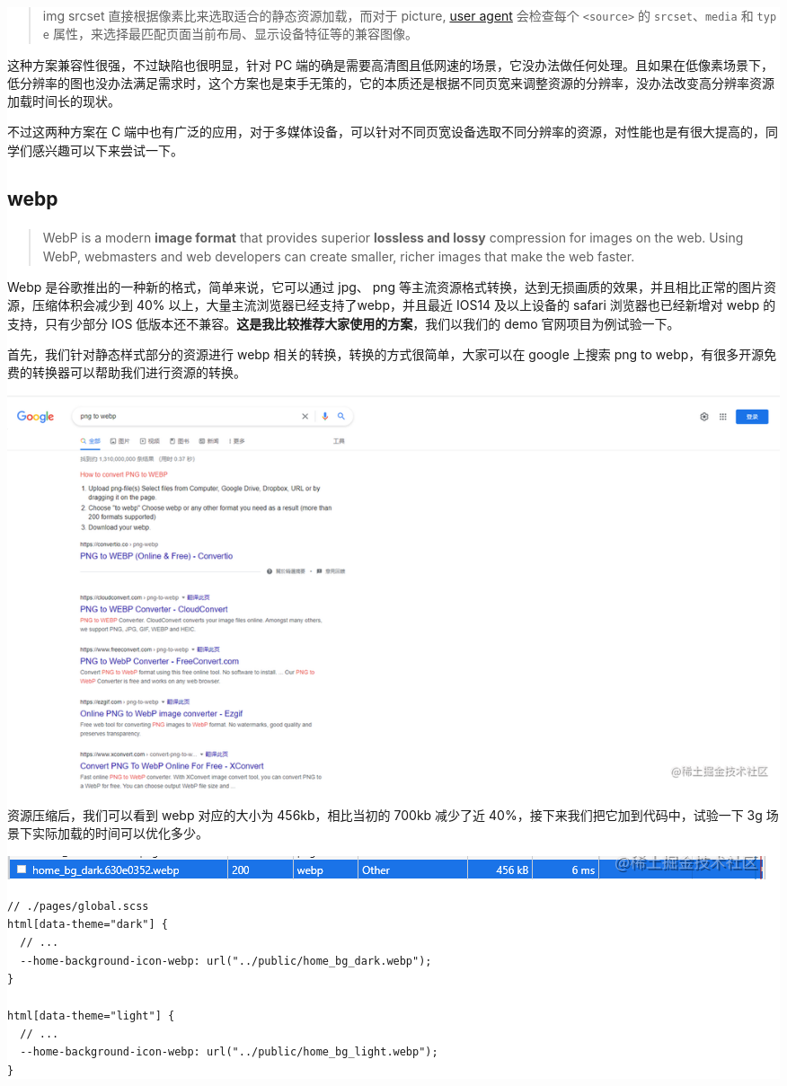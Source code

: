 > img srcset 直接根据像素比来选取适合的静态资源加载，而对于 picture, [user agent](https://developer.mozilla.org/zh-CN/docs/Glossary/User_agent) 会检查每个 `<source>` 的 `srcset`、`media` 和 `type` 属性，来选择最匹配页面当前布局、显示设备特征等的兼容图像。

这种方案兼容性很强，不过缺陷也很明显，针对 PC 端的确是需要高清图且低网速的场景，它没办法做任何处理。且如果在低像素场景下，低分辨率的图也没办法满足需求时，这个方案也是束手无策的，它的本质还是根据不同页宽来调整资源的分辨率，没办法改变高分辨率资源加载时间长的现状。

不过这两种方案在 C 端中也有广泛的应用，对于多媒体设备，可以针对不同页宽设备选取不同分辨率的资源，对性能也是有很大提高的，同学们感兴趣可以下来尝试一下。

## webp

> WebP is a modern **image format** that provides superior **lossless and lossy** compression for images on the web. Using WebP, webmasters and web developers can create smaller, richer images that make the web faster.

Webp 是谷歌推出的一种新的格式，简单来说，它可以通过 jpg、 png 等主流资源格式转换，达到无损画质的效果，并且相比正常的图片资源，压缩体积会减少到 40% 以上，大量主流浏览器已经支持了webp，并且最近 IOS14 及以上设备的 safari 浏览器也已经新增对 webp 的支持，只有少部分 IOS 低版本还不兼容。**这是我比较推荐大家使用的方案**，我们以我们的 demo 官网项目为例试验一下。

首先，我们针对静态样式部分的资源进行 webp 相关的转换，转换的方式很简单，大家可以在 google 上搜索 png to webp，有很多开源免费的转换器可以帮助我们进行资源的转换。


![image.png](./images/c792ed7ac4a1435b808af642de26e938~tplv-k3u1fbpfcp-watermark.image.png)

资源压缩后，我们可以看到 webp 对应的大小为 456kb，相比当初的 700kb 减少了近 40%，接下来我们把它加到代码中，试验一下 3g 场景下实际加载的时间可以优化多少。


![image.png](./images/bb6b544f305e47f483a156846caa7bc9~tplv-k3u1fbpfcp-watermark.image.png)

```
// ./pages/global.scss
html[data-theme="dark"] {
  // ...
  --home-background-icon-webp: url("../public/home_bg_dark.webp");
}

html[data-theme="light"] {
  // ...
  --home-background-icon-webp: url("../public/home_bg_light.webp");
}
```
